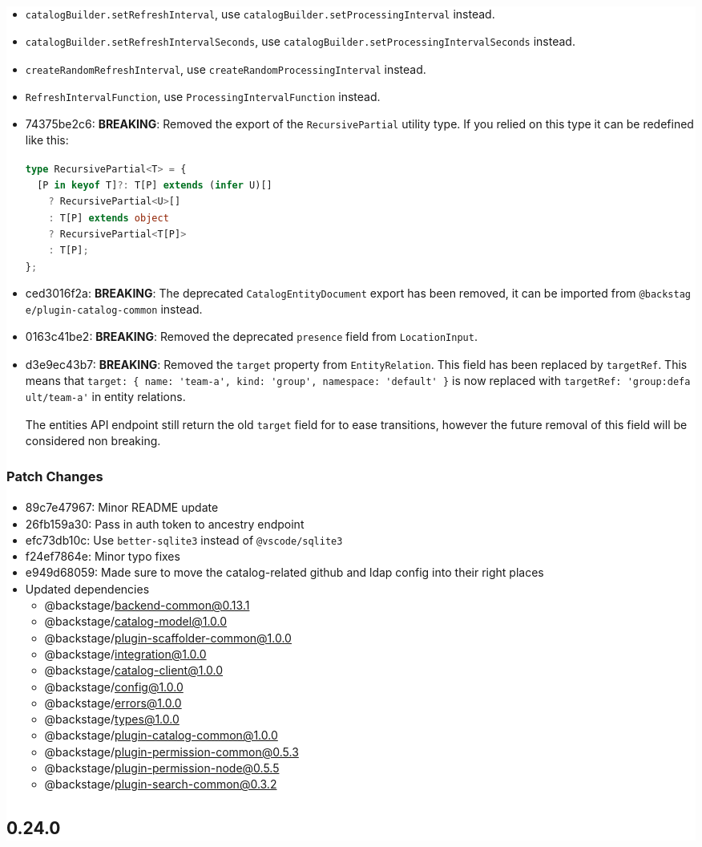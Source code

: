   - `catalogBuilder.setRefreshInterval`, use `catalogBuilder.setProcessingInterval` instead.
  - `catalogBuilder.setRefreshIntervalSeconds`, use `catalogBuilder.setProcessingIntervalSeconds` instead.
  - `createRandomRefreshInterval`, use `createRandomProcessingInterval` instead.
  - `RefreshIntervalFunction`, use `ProcessingIntervalFunction` instead.

- 74375be2c6: **BREAKING**: Removed the export of the `RecursivePartial` utility type. If you relied on this type it can be redefined like this:

  ```ts
  type RecursivePartial<T> = {
    [P in keyof T]?: T[P] extends (infer U)[]
      ? RecursivePartial<U>[]
      : T[P] extends object
      ? RecursivePartial<T[P]>
      : T[P];
  };
  ```

- ced3016f2a: **BREAKING**: The deprecated `CatalogEntityDocument` export has been removed, it can be imported from `@backstage/plugin-catalog-common` instead.
- 0163c41be2: **BREAKING**: Removed the deprecated `presence` field from `LocationInput`.
- d3e9ec43b7: **BREAKING**: Removed the `target` property from `EntityRelation`. This field has been replaced by `targetRef`.
  This means that `target: { name: 'team-a', kind: 'group', namespace: 'default' }` is now replaced with `targetRef: 'group:default/team-a'` in entity relations.

  The entities API endpoint still return the old `target` field for to ease transitions, however the future removal of this field will be considered non breaking.

### Patch Changes

- 89c7e47967: Minor README update
- 26fb159a30: Pass in auth token to ancestry endpoint
- efc73db10c: Use `better-sqlite3` instead of `@vscode/sqlite3`
- f24ef7864e: Minor typo fixes
- e949d68059: Made sure to move the catalog-related github and ldap config into their right places
- Updated dependencies
  - @backstage/backend-common@0.13.1
  - @backstage/catalog-model@1.0.0
  - @backstage/plugin-scaffolder-common@1.0.0
  - @backstage/integration@1.0.0
  - @backstage/catalog-client@1.0.0
  - @backstage/config@1.0.0
  - @backstage/errors@1.0.0
  - @backstage/types@1.0.0
  - @backstage/plugin-catalog-common@1.0.0
  - @backstage/plugin-permission-common@0.5.3
  - @backstage/plugin-permission-node@0.5.5
  - @backstage/plugin-search-common@0.3.2

## 0.24.0
